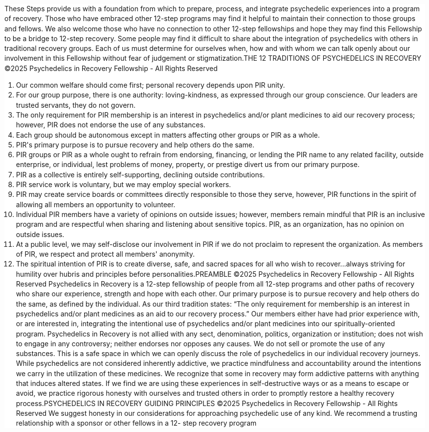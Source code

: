 These Steps provide us with a foundation from which to prepare, process, and
integrate psychedelic experiences into a program of recovery. Those who have
embraced other 12-step programs may find it helpful to maintain their connection to
those groups and fellows. We also welcome those who have no connection to other
12-step fellowships and hope they may find this Fellowship to be a bridge to 12-step
recovery. Some people may find it difficult to share about the integration of
psychedelics with others in traditional recovery groups. Each of us must determine for
ourselves when, how and with whom we can talk openly about our involvement in this
Fellowship without fear of judgement or stigmatization.THE 12 TRADITIONS OF PSYCHEDELICS IN RECOVERY
©2025 Psychedelics in Recovery Fellowship - All Rights Reserved
1. Our common welfare should come first; personal recovery depends upon PIR unity.
2. For our group purpose, there is one authority: loving-kindness, as expressed
through our group conscience. Our leaders are trusted servants, they do not govern.
3. The only requirement for PIR membership is an interest in psychedelics and/or
plant medicines to aid our recovery process; however, PIR does not endorse the use
of any substances.
4. Each group should be autonomous except in matters affecting other groups or PIR
as a whole.
5. PIR's primary purpose is to pursue recovery and help others do the same.
6. PIR groups or PIR as a whole ought to refrain from endorsing, financing, or lending
the PIR name to any related facility, outside enterprise, or individual, lest problems of
money, property, or prestige divert us from our primary purpose.
7. PIR as a collective is entirely self-supporting, declining outside contributions.
8. PIR service work is voluntary, but we may employ special workers.
9. PIR may create service boards or committees directly responsible to those they
serve, however, PIR functions in the spirit of allowing all members an opportunity to
volunteer.
10. Individual PIR members have a variety of opinions on outside issues; however,
members remain mindful that PIR is an inclusive program and are respectful when
sharing and listening about sensitive topics. PIR, as an organization, has no opinion
on outside issues.
11. At a public level, we may self-disclose our involvement in PIR if we do not
proclaim to represent the organization. As members of PIR, we respect and protect all
members' anonymity.
12. The spiritual intention of PIR is to create diverse, safe, and sacred spaces for all
who wish to recover...always striving for humility over hubris and principles before
personalities.PREAMBLE
©2025 Psychedelics in Recovery Fellowship - All Rights Reserved
Psychedelics in Recovery is a 12-step fellowship of people from all 12-step programs
and other paths of recovery who share our experience, strength and hope with each
other. Our primary purpose is to pursue recovery and help others do the same, as
defined by the individual. As our third tradition states: “The only requirement for
membership is an interest in psychedelics and/or plant medicines as an aid to our
recovery process.”
Our members either have had prior experience with, or are interested in, integrating
the intentional use of psychedelics and/or plant medicines into our spiritually-oriented
program.
Psychedelics in Recovery is not allied with any sect, denomination, politics,
organization or institution; does not wish to engage in any controversy; neither
endorses nor opposes any causes. We do not sell or promote the use of any
substances. This is a safe space in which we can openly discuss the role of
psychedelics in our individual recovery journeys. While psychedelics are not
considered inherently addictive, we practice mindfulness and accountability around
the intentions we carry in the utilization of these medicines.
We recognize that some in recovery may form addictive patterns with anything that
induces altered states. If we find we are using these experiences in self-destructive
ways or as a means to escape or avoid, we practice rigorous honesty with ourselves
and trusted others in order to promptly restore a healthy recovery process.PSYCHEDELICS IN RECOVERY GUIDING PRINCIPLES
©2025 Psychedelics in Recovery Fellowship - All Rights Reserved
We suggest honesty in our considerations for approaching psychedelic use of any
kind. We recommend a trusting relationship with a sponsor or other fellows in a 12-
step recovery program
